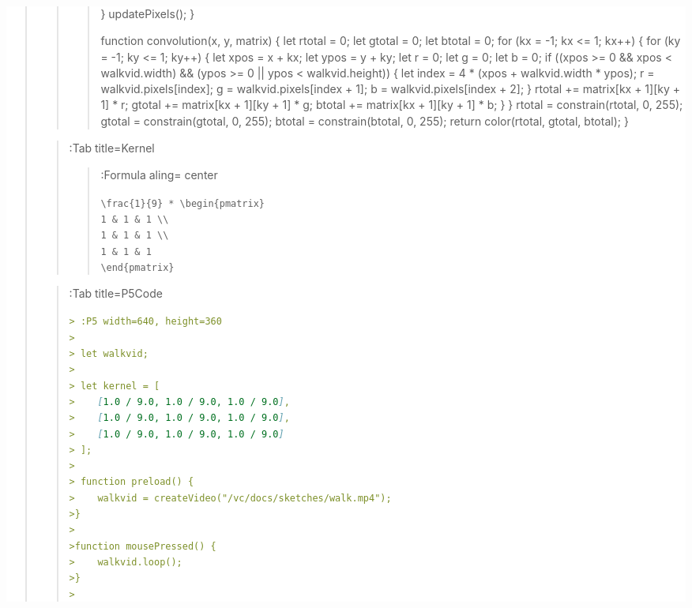 > > >    }
> > >    updatePixels();
> > >}
> > >
> > > function convolution(x, y, matrix) {
> > >    let rtotal = 0;
> > >    let gtotal = 0;
> > >    let btotal = 0;
> > >    for (kx = -1; kx <= 1; kx++) {
> > >        for (ky = -1; ky <= 1; ky++) {
> > >            let xpos = x + kx;
> > >            let ypos = y + ky;
> > >            let r = 0;
> > >            let g = 0;
> > >            let b = 0;
> > >            if ((xpos >= 0 && xpos < walkvid.width) && (ypos >= 0 || ypos < walkvid.height)) {
> > >                let index = 4 * (xpos + walkvid.width * ypos);
> > >                r = walkvid.pixels[index];
> > >                g = walkvid.pixels[index + 1];
> > >                b = walkvid.pixels[index + 2];
> > >            }
> > >            rtotal += matrix[kx + 1][ky + 1] * r;
> > >            gtotal += matrix[kx + 1][ky + 1] * g;
> > >            btotal += matrix[kx + 1][ky + 1] * b;
> > >        }
> > >    }
> > >    rtotal = constrain(rtotal, 0, 255);
> > >    gtotal = constrain(gtotal, 0, 255);
> > >    btotal = constrain(btotal, 0, 255);
> > >    return color(rtotal, gtotal, btotal);
> > >}
>
> > :Tab title=Kernel
> > >
> > > :Formula aling= center
> > >
> > > ```
> > > \frac{1}{9} * \begin{pmatrix}
> > > 1 & 1 & 1 \\      
> > > 1 & 1 & 1 \\
> > > 1 & 1 & 1
> > > \end{pmatrix}
> > > ```
>
> > :Tab title=P5Code
> > ```md
> > > :P5 width=640, height=360
> > >
> > > let walkvid;
> > >
> > > let kernel = [
> > >    [1.0 / 9.0, 1.0 / 9.0, 1.0 / 9.0],
> > >    [1.0 / 9.0, 1.0 / 9.0, 1.0 / 9.0],
> > >    [1.0 / 9.0, 1.0 / 9.0, 1.0 / 9.0]
> > > ];
> > >
> > > function preload() {
> > >    walkvid = createVideo("/vc/docs/sketches/walk.mp4");
> > >}
> > >
> > >function mousePressed() {
> > >    walkvid.loop();
> > >}
> > >
